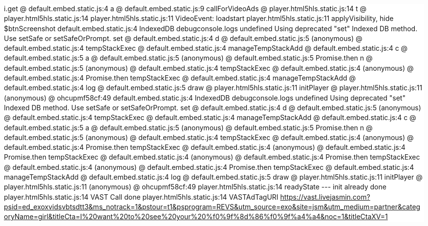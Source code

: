 i.get @ default.embed.static.js:4
a @ default.embed.static.js:9
callForVideoAds @ player.html5hls.static.js:14
t @ player.html5hls.static.js:14
player.html5hls.static.js:11 VideoEvent: loadstart
player.html5hls.static.js:11 applyVisibility, hide $btnScreenshot
default.embed.static.js:4 IndexedDB debugconsole.logs undefined Using deprecated "set" Indexed DB method. Use setSafe or setSafeOrPrompt.
set @ default.embed.static.js:4
d @ default.embed.static.js:5
(anonymous) @ default.embed.static.js:4
tempStackExec @ default.embed.static.js:4
manageTempStackAdd @ default.embed.static.js:4
c @ default.embed.static.js:5
a @ default.embed.static.js:5
(anonymous) @ default.embed.static.js:5
Promise.then
n @ default.embed.static.js:5
(anonymous) @ default.embed.static.js:4
tempStackExec @ default.embed.static.js:4
(anonymous) @ default.embed.static.js:4
Promise.then
tempStackExec @ default.embed.static.js:4
manageTempStackAdd @ default.embed.static.js:4
log @ default.embed.static.js:5
draw @ player.html5hls.static.js:11
initPlayer @ player.html5hls.static.js:11
(anonymous) @ ohcupmf58cf:49
default.embed.static.js:4 IndexedDB debugconsole.logs undefined Using deprecated "set" Indexed DB method. Use setSafe or setSafeOrPrompt.
set @ default.embed.static.js:4
d @ default.embed.static.js:5
(anonymous) @ default.embed.static.js:4
tempStackExec @ default.embed.static.js:4
manageTempStackAdd @ default.embed.static.js:4
c @ default.embed.static.js:5
a @ default.embed.static.js:5
(anonymous) @ default.embed.static.js:5
Promise.then
n @ default.embed.static.js:5
(anonymous) @ default.embed.static.js:4
tempStackExec @ default.embed.static.js:4
(anonymous) @ default.embed.static.js:4
Promise.then
tempStackExec @ default.embed.static.js:4
(anonymous) @ default.embed.static.js:4
Promise.then
tempStackExec @ default.embed.static.js:4
(anonymous) @ default.embed.static.js:4
Promise.then
tempStackExec @ default.embed.static.js:4
(anonymous) @ default.embed.static.js:4
Promise.then
tempStackExec @ default.embed.static.js:4
manageTempStackAdd @ default.embed.static.js:4
log @ default.embed.static.js:5
draw @ player.html5hls.static.js:11
initPlayer @ player.html5hls.static.js:11
(anonymous) @ ohcupmf58cf:49
player.html5hls.static.js:14 readyState --- init already done
player.html5hls.static.js:14 VAST Call done
player.html5hls.static.js:14 VASTAdTagURI https://vast.livejasmin.com?psid=ed_exoxvidsvbtsdtt3&ms_notrack=1&pstour=t1&psprogram=REVS&utm_source=exo&site=jsm&utm_medium=partner&categoryName=girl&titleCta=I%20want%20to%20see%20your%20%f0%9f%8d%86%f0%9f%a4%a4&noc=1&titleCtaXV=1